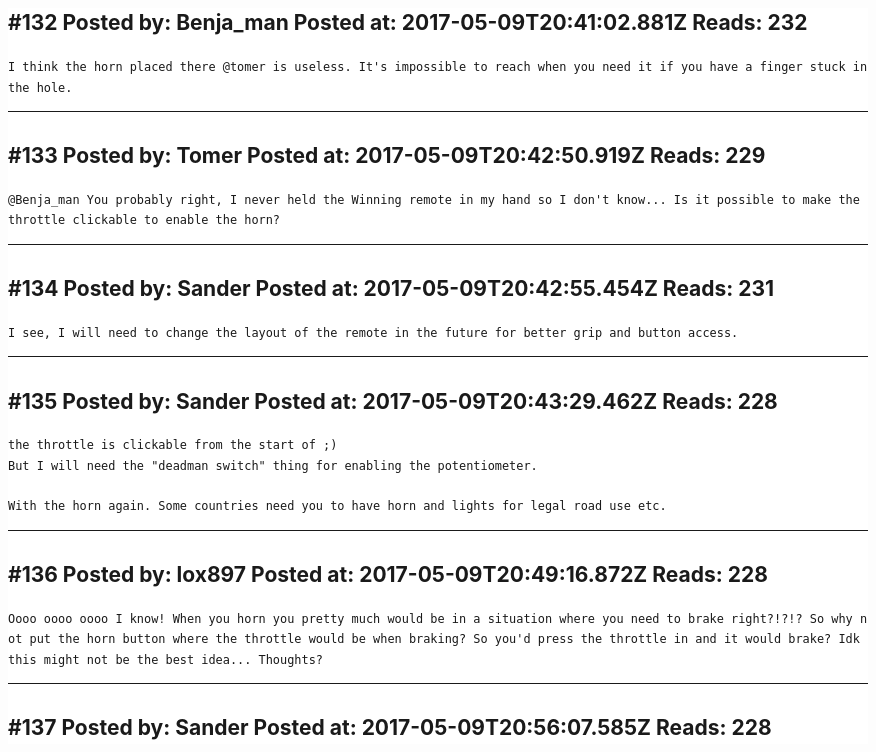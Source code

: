 ## \#132 Posted by: Benja_man Posted at: 2017-05-09T20:41:02.881Z Reads: 232

```
I think the horn placed there @tomer is useless. It's impossible to reach when you need it if you have a finger stuck in the hole.
```

---
## \#133 Posted by: Tomer Posted at: 2017-05-09T20:42:50.919Z Reads: 229

```
@Benja_man You probably right, I never held the Winning remote in my hand so I don't know... Is it possible to make the throttle clickable to enable the horn?
```

---
## \#134 Posted by: Sander Posted at: 2017-05-09T20:42:55.454Z Reads: 231

```
I see, I will need to change the layout of the remote in the future for better grip and button access.
```

---
## \#135 Posted by: Sander Posted at: 2017-05-09T20:43:29.462Z Reads: 228

```
the throttle is clickable from the start of ;)
But I will need the "deadman switch" thing for enabling the potentiometer.

With the horn again. Some countries need you to have horn and lights for legal road use etc.
```

---
## \#136 Posted by: lox897 Posted at: 2017-05-09T20:49:16.872Z Reads: 228

```
Oooo oooo oooo I know! When you horn you pretty much would be in a situation where you need to brake right?!?!? So why not put the horn button where the throttle would be when braking? So you'd press the throttle in and it would brake? Idk this might not be the best idea... Thoughts?
```

---
## \#137 Posted by: Sander Posted at: 2017-05-09T20:56:07.585Z Reads: 228
